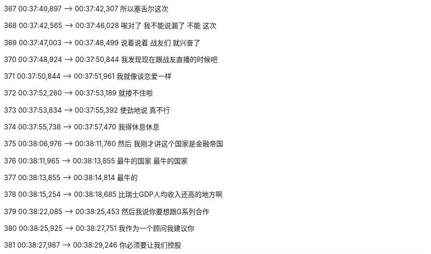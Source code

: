 367
00:37:40,897 –&gt; 00:37:42,307
所以塞舌尔这次
 
368
00:37:42,565 –&gt; 00:37:46,028
唉对了 我不能说漏了 不能 这次
 
369
00:37:47,003 –&gt; 00:37:48,499
说着说着 战友们 就兴奋了
 
370
00:37:48,924 –&gt; 00:37:50,844
我发现现在跟战友直播的时候吧
 
371
00:37:50,844 –&gt; 00:37:51,961
我就像谈恋爱一样
 
372
00:37:52,260 –&gt; 00:37:53,189
就搂不住啦
 
373
00:37:53,834 –&gt; 00:37:55,392
使劲地说 真不行
 
374
00:37:55,738 –&gt; 00:37:57,470
我得休息休息
 
375
00:38:06,976 –&gt; 00:38:11,760
然后 我刚才讲这个国家是金融帝国
 
376
00:38:11,965 –&gt; 00:38:13,855
最牛的国家 最牛的国家
 
377
00:38:13,855 –&gt; 00:38:14,814
最牛的
 
378
00:38:15,254 –&gt; 00:38:18,685
比瑞士GDP人均收入还高的地方啊
 
379
00:38:22,085 –&gt; 00:38:25,453
然后我说你要想跟G系列合作
 
380
00:38:25,925 –&gt; 00:38:27,751
我作为一个顾问我建议你
 
381
00:38:27,987 –&gt; 00:38:29,246
你必须要让我们控股
 